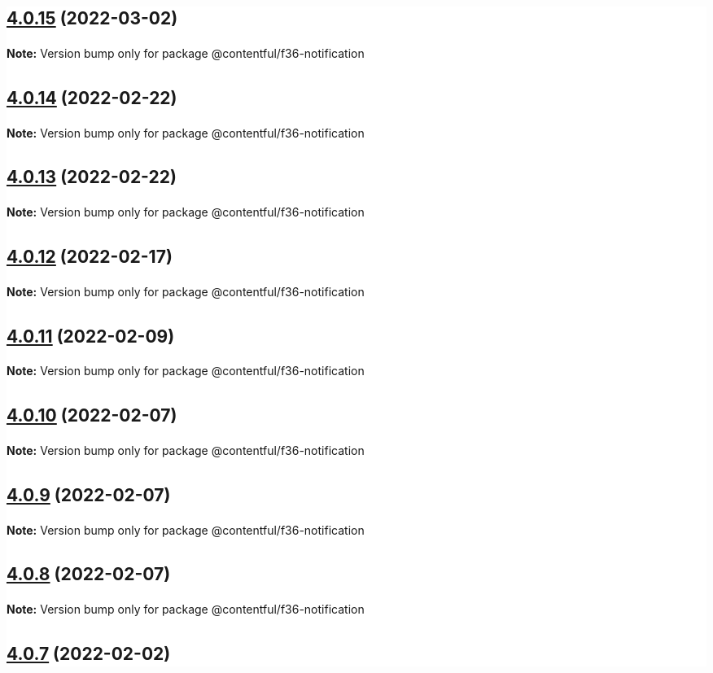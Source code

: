 ## [4.0.15](https://github.com/contentful/forma-36/compare/@contentful/f36-notification@4.0.14...@contentful/f36-notification@4.0.15) (2022-03-02)

**Note:** Version bump only for package @contentful/f36-notification

## [4.0.14](https://github.com/contentful/forma-36/compare/@contentful/f36-notification@4.0.13...@contentful/f36-notification@4.0.14) (2022-02-22)

**Note:** Version bump only for package @contentful/f36-notification

## [4.0.13](https://github.com/contentful/forma-36/compare/@contentful/f36-notification@4.0.12...@contentful/f36-notification@4.0.13) (2022-02-22)

**Note:** Version bump only for package @contentful/f36-notification

## [4.0.12](https://github.com/contentful/forma-36/compare/@contentful/f36-notification@4.0.11...@contentful/f36-notification@4.0.12) (2022-02-17)

**Note:** Version bump only for package @contentful/f36-notification

## [4.0.11](https://github.com/contentful/forma-36/compare/@contentful/f36-notification@4.0.10...@contentful/f36-notification@4.0.11) (2022-02-09)

**Note:** Version bump only for package @contentful/f36-notification

## [4.0.10](https://github.com/contentful/forma-36/compare/@contentful/f36-notification@4.0.9...@contentful/f36-notification@4.0.10) (2022-02-07)

**Note:** Version bump only for package @contentful/f36-notification

## [4.0.9](https://github.com/contentful/forma-36/compare/@contentful/f36-notification@4.0.8...@contentful/f36-notification@4.0.9) (2022-02-07)

**Note:** Version bump only for package @contentful/f36-notification

## [4.0.8](https://github.com/contentful/forma-36/compare/@contentful/f36-notification@4.0.7...@contentful/f36-notification@4.0.8) (2022-02-07)

**Note:** Version bump only for package @contentful/f36-notification

## [4.0.7](https://github.com/contentful/forma-36/compare/@contentful/f36-notification@4.0.6...@contentful/f36-notification@4.0.7) (2022-02-02)

